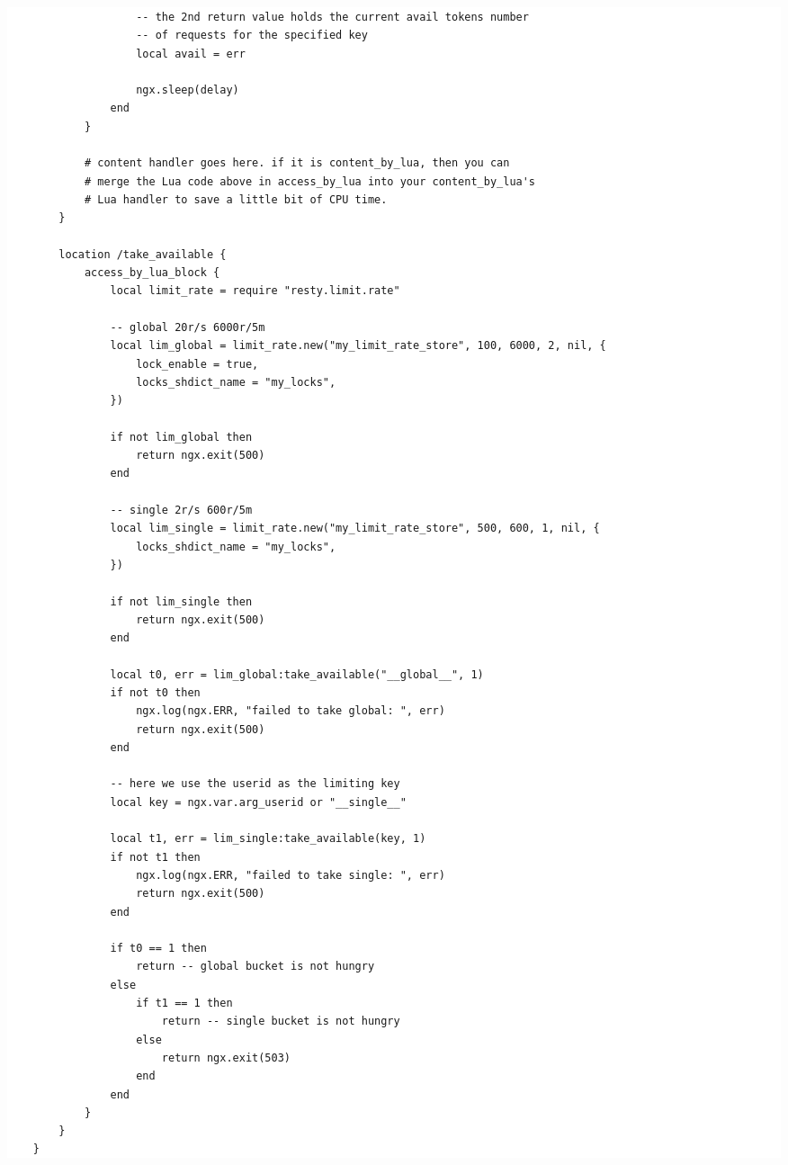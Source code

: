 ```nginx
                    -- the 2nd return value holds the current avail tokens number
                    -- of requests for the specified key
                    local avail = err

                    ngx.sleep(delay)
                end
            }

            # content handler goes here. if it is content_by_lua, then you can
            # merge the Lua code above in access_by_lua into your content_by_lua's
            # Lua handler to save a little bit of CPU time.
        }

        location /take_available {
            access_by_lua_block {
                local limit_rate = require "resty.limit.rate"

                -- global 20r/s 6000r/5m
                local lim_global = limit_rate.new("my_limit_rate_store", 100, 6000, 2, nil, {
                    lock_enable = true,
                    locks_shdict_name = "my_locks",
                })

                if not lim_global then
                    return ngx.exit(500)
                end

                -- single 2r/s 600r/5m
                local lim_single = limit_rate.new("my_limit_rate_store", 500, 600, 1, nil, {
                    locks_shdict_name = "my_locks",
                })

                if not lim_single then
                    return ngx.exit(500)
                end

                local t0, err = lim_global:take_available("__global__", 1)
                if not t0 then
                    ngx.log(ngx.ERR, "failed to take global: ", err)
                    return ngx.exit(500)
                end

                -- here we use the userid as the limiting key
                local key = ngx.var.arg_userid or "__single__"

                local t1, err = lim_single:take_available(key, 1)
                if not t1 then
                    ngx.log(ngx.ERR, "failed to take single: ", err)
                    return ngx.exit(500)
                end

                if t0 == 1 then
                    return -- global bucket is not hungry
                else
                    if t1 == 1 then
                        return -- single bucket is not hungry
                    else
                        return ngx.exit(503)
                    end
                end
            }
        }
    }
```